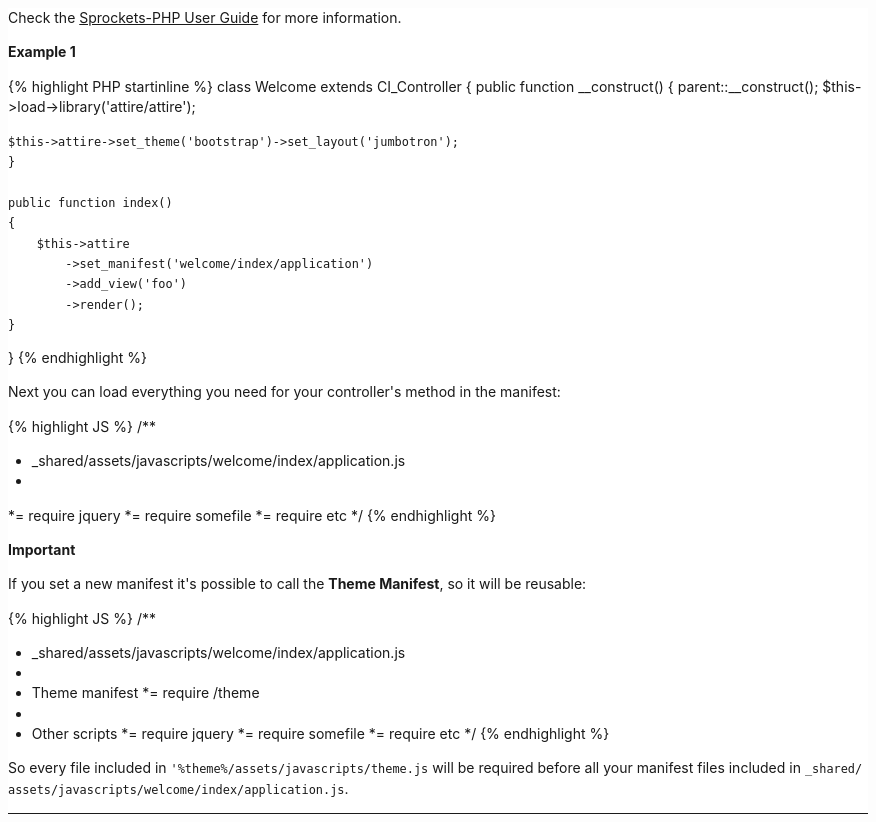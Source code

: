 Check the [Sprockets-PHP User Guide](#sprockets-pipeline) for more information.

**Example 1**

{% highlight PHP startinline %}
class Welcome extends CI_Controller 
{
    public function __construct()
    {
        parent::__construct();
	$this->load->library('attire/attire');

	$this->attire->set_theme('bootstrap')->set_layout('jumbotron');
    }

	public function index()
	{
	    $this->attire
	    	->set_manifest('welcome/index/application')
	    	->add_view('foo')
	    	->render();
	}
}
{% endhighlight %}

Next you can load everything you need for your controller's method in the manifest:

{% highlight JS %}
/**
 * _shared/assets/javascripts/welcome/index/application.js
 *
 *= require jquery
 *= require somefile
 *= require etc
 */
{% endhighlight %}

**Important**

If you set a new manifest it's possible to call the **Theme Manifest**, so it will be reusable:

{% highlight JS %}
/**
 * _shared/assets/javascripts/welcome/index/application.js
 *
 * Theme manifest
 *= require /theme
 *
 * Other scripts
 *= require jquery
 *= require somefile
 *= require etc
 */
{% endhighlight %}

So every file included in ```'%theme%/assets/javascripts/theme.js``` will be required before all your manifest files included in ```_shared/assets/javascripts/welcome/index/application.js```.

---